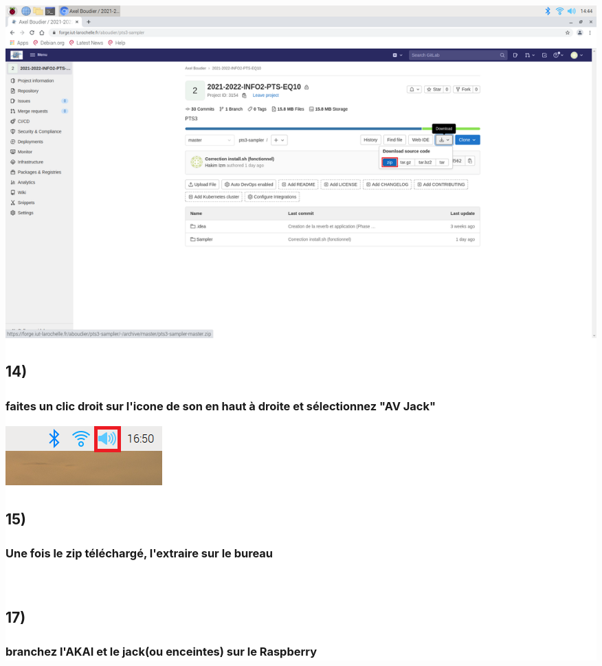 ![gitlab](Images/gitlab.png)
<br/>


## 14)
### faites un clic droit sur l'icone de son en haut à droite et sélectionnez "AV Jack"
![Son](Images/sonPanneau.png)
<br/>


## 15)
### Une fois le zip téléchargé, l'extraire sur le bureau
<br/>

## 17)
### branchez l'AKAI et le jack(ou enceintes) sur le Raspberry
